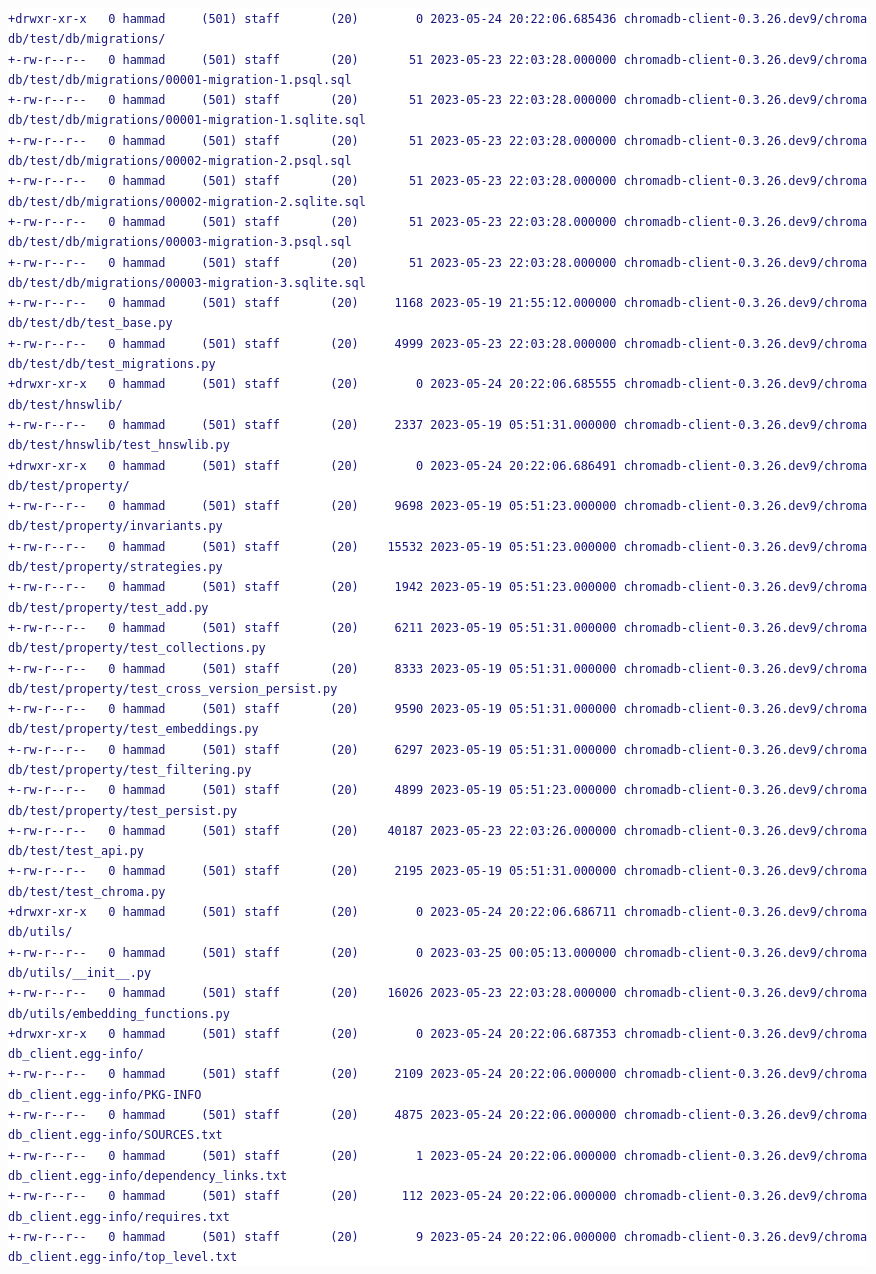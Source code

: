 ```diff
+drwxr-xr-x   0 hammad     (501) staff       (20)        0 2023-05-24 20:22:06.685436 chromadb-client-0.3.26.dev9/chromadb/test/db/migrations/
+-rw-r--r--   0 hammad     (501) staff       (20)       51 2023-05-23 22:03:28.000000 chromadb-client-0.3.26.dev9/chromadb/test/db/migrations/00001-migration-1.psql.sql
+-rw-r--r--   0 hammad     (501) staff       (20)       51 2023-05-23 22:03:28.000000 chromadb-client-0.3.26.dev9/chromadb/test/db/migrations/00001-migration-1.sqlite.sql
+-rw-r--r--   0 hammad     (501) staff       (20)       51 2023-05-23 22:03:28.000000 chromadb-client-0.3.26.dev9/chromadb/test/db/migrations/00002-migration-2.psql.sql
+-rw-r--r--   0 hammad     (501) staff       (20)       51 2023-05-23 22:03:28.000000 chromadb-client-0.3.26.dev9/chromadb/test/db/migrations/00002-migration-2.sqlite.sql
+-rw-r--r--   0 hammad     (501) staff       (20)       51 2023-05-23 22:03:28.000000 chromadb-client-0.3.26.dev9/chromadb/test/db/migrations/00003-migration-3.psql.sql
+-rw-r--r--   0 hammad     (501) staff       (20)       51 2023-05-23 22:03:28.000000 chromadb-client-0.3.26.dev9/chromadb/test/db/migrations/00003-migration-3.sqlite.sql
+-rw-r--r--   0 hammad     (501) staff       (20)     1168 2023-05-19 21:55:12.000000 chromadb-client-0.3.26.dev9/chromadb/test/db/test_base.py
+-rw-r--r--   0 hammad     (501) staff       (20)     4999 2023-05-23 22:03:28.000000 chromadb-client-0.3.26.dev9/chromadb/test/db/test_migrations.py
+drwxr-xr-x   0 hammad     (501) staff       (20)        0 2023-05-24 20:22:06.685555 chromadb-client-0.3.26.dev9/chromadb/test/hnswlib/
+-rw-r--r--   0 hammad     (501) staff       (20)     2337 2023-05-19 05:51:31.000000 chromadb-client-0.3.26.dev9/chromadb/test/hnswlib/test_hnswlib.py
+drwxr-xr-x   0 hammad     (501) staff       (20)        0 2023-05-24 20:22:06.686491 chromadb-client-0.3.26.dev9/chromadb/test/property/
+-rw-r--r--   0 hammad     (501) staff       (20)     9698 2023-05-19 05:51:23.000000 chromadb-client-0.3.26.dev9/chromadb/test/property/invariants.py
+-rw-r--r--   0 hammad     (501) staff       (20)    15532 2023-05-19 05:51:23.000000 chromadb-client-0.3.26.dev9/chromadb/test/property/strategies.py
+-rw-r--r--   0 hammad     (501) staff       (20)     1942 2023-05-19 05:51:23.000000 chromadb-client-0.3.26.dev9/chromadb/test/property/test_add.py
+-rw-r--r--   0 hammad     (501) staff       (20)     6211 2023-05-19 05:51:31.000000 chromadb-client-0.3.26.dev9/chromadb/test/property/test_collections.py
+-rw-r--r--   0 hammad     (501) staff       (20)     8333 2023-05-19 05:51:31.000000 chromadb-client-0.3.26.dev9/chromadb/test/property/test_cross_version_persist.py
+-rw-r--r--   0 hammad     (501) staff       (20)     9590 2023-05-19 05:51:31.000000 chromadb-client-0.3.26.dev9/chromadb/test/property/test_embeddings.py
+-rw-r--r--   0 hammad     (501) staff       (20)     6297 2023-05-19 05:51:31.000000 chromadb-client-0.3.26.dev9/chromadb/test/property/test_filtering.py
+-rw-r--r--   0 hammad     (501) staff       (20)     4899 2023-05-19 05:51:23.000000 chromadb-client-0.3.26.dev9/chromadb/test/property/test_persist.py
+-rw-r--r--   0 hammad     (501) staff       (20)    40187 2023-05-23 22:03:26.000000 chromadb-client-0.3.26.dev9/chromadb/test/test_api.py
+-rw-r--r--   0 hammad     (501) staff       (20)     2195 2023-05-19 05:51:31.000000 chromadb-client-0.3.26.dev9/chromadb/test/test_chroma.py
+drwxr-xr-x   0 hammad     (501) staff       (20)        0 2023-05-24 20:22:06.686711 chromadb-client-0.3.26.dev9/chromadb/utils/
+-rw-r--r--   0 hammad     (501) staff       (20)        0 2023-03-25 00:05:13.000000 chromadb-client-0.3.26.dev9/chromadb/utils/__init__.py
+-rw-r--r--   0 hammad     (501) staff       (20)    16026 2023-05-23 22:03:28.000000 chromadb-client-0.3.26.dev9/chromadb/utils/embedding_functions.py
+drwxr-xr-x   0 hammad     (501) staff       (20)        0 2023-05-24 20:22:06.687353 chromadb-client-0.3.26.dev9/chromadb_client.egg-info/
+-rw-r--r--   0 hammad     (501) staff       (20)     2109 2023-05-24 20:22:06.000000 chromadb-client-0.3.26.dev9/chromadb_client.egg-info/PKG-INFO
+-rw-r--r--   0 hammad     (501) staff       (20)     4875 2023-05-24 20:22:06.000000 chromadb-client-0.3.26.dev9/chromadb_client.egg-info/SOURCES.txt
+-rw-r--r--   0 hammad     (501) staff       (20)        1 2023-05-24 20:22:06.000000 chromadb-client-0.3.26.dev9/chromadb_client.egg-info/dependency_links.txt
+-rw-r--r--   0 hammad     (501) staff       (20)      112 2023-05-24 20:22:06.000000 chromadb-client-0.3.26.dev9/chromadb_client.egg-info/requires.txt
+-rw-r--r--   0 hammad     (501) staff       (20)        9 2023-05-24 20:22:06.000000 chromadb-client-0.3.26.dev9/chromadb_client.egg-info/top_level.txt
```